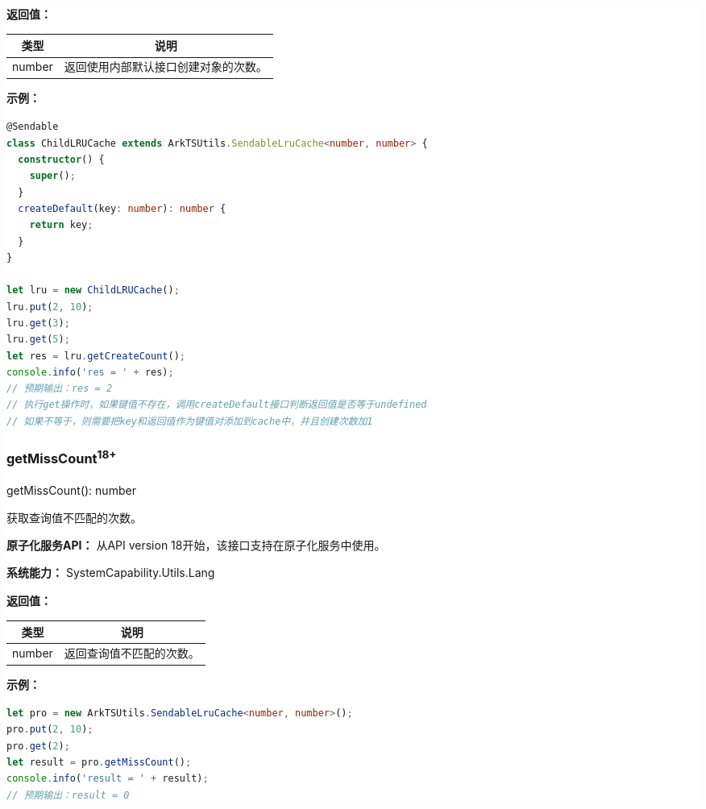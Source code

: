 **返回值：**

| 类型   | 说明                |
| ------ | -------------------|
| number | 返回使用内部默认接口创建对象的次数。 |

**示例：**

```ts
@Sendable
class ChildLRUCache extends ArkTSUtils.SendableLruCache<number, number> {
  constructor() {
    super();
  }
  createDefault(key: number): number {
    return key;
  }
}

let lru = new ChildLRUCache();
lru.put(2, 10);
lru.get(3);
lru.get(5);
let res = lru.getCreateCount();
console.info('res = ' + res);
// 预期输出：res = 2
// 执行get操作时，如果键值不存在，调用createDefault接口判断返回值是否等于undefined
// 如果不等于，则需要把key和返回值作为键值对添加到cache中，并且创建次数加1
```

### getMissCount<sup>18+</sup>

getMissCount(): number

获取查询值不匹配的次数。

**原子化服务API：** 从API version 18开始，该接口支持在原子化服务中使用。

**系统能力：** SystemCapability.Utils.Lang

**返回值：**

| 类型   | 说明                     |
| ------ | ------------------------ |
| number | 返回查询值不匹配的次数。 |

**示例：**

```ts
let pro = new ArkTSUtils.SendableLruCache<number, number>();
pro.put(2, 10);
pro.get(2);
let result = pro.getMissCount();
console.info('result = ' + result);
// 预期输出：result = 0
```
